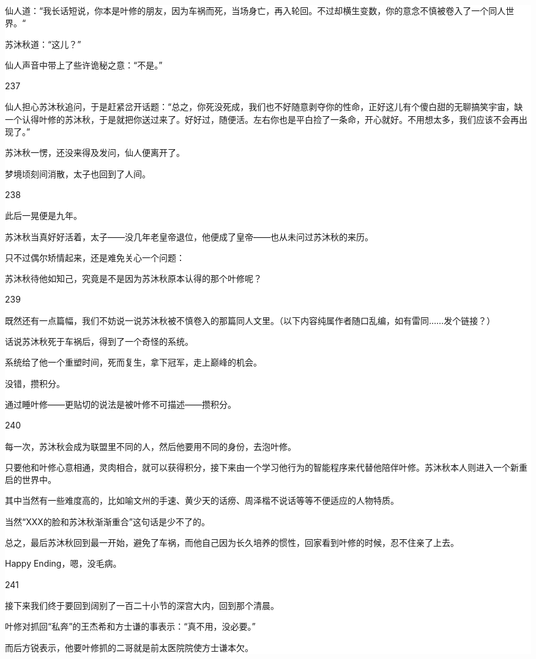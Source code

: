 仙人道：“我长话短说，你本是叶修的朋友，因为车祸而死，当场身亡，再入轮回。不过却横生变数，你的意念不慎被卷入了一个同人世界。“

苏沐秋道：“这儿？”

仙人声音中带上了些许诡秘之意：“不是。”



237

仙人担心苏沐秋追问，于是赶紧岔开话题：“总之，你死没死成，我们也不好随意剥夺你的性命，正好这儿有个傻白甜的无聊搞笑宇宙，缺一个认得叶修的苏沐秋，于是就把你送过来了。好好过，随便活。左右你也是平白捡了一条命，开心就好。不用想太多，我们应该不会再出现了。”

苏沐秋一愣，还没来得及发问，仙人便离开了。

梦境顷刻间消散，太子也回到了人间。



238

此后一晃便是九年。

苏沐秋当真好好活着，太子——没几年老皇帝退位，他便成了皇帝——也从未问过苏沐秋的来历。

只不过偶尔矫情起来，还是难免关心一个问题：

苏沐秋待他如知己，究竟是不是因为苏沐秋原本认得的那个叶修呢？



239

既然还有一点篇幅，我们不妨说一说苏沐秋被不慎卷入的那篇同人文里。（以下内容纯属作者随口乱编，如有雷同……发个链接？）

话说苏沐秋死于车祸后，得到了一个奇怪的系统。

系统给了他一个重塑时间，死而复生，拿下冠军，走上巅峰的机会。

没错，攒积分。

通过睡叶修——更贴切的说法是被叶修不可描述——攒积分。



240

每一次，苏沐秋会成为联盟里不同的人，然后他要用不同的身份，去泡叶修。

只要他和叶修心意相通，灵肉相合，就可以获得积分，接下来由一个学习他行为的智能程序来代替他陪伴叶修。苏沐秋本人则进入一个新重启的世界中。

其中当然有一些难度高的，比如喻文州的手速、黄少天的话痨、周泽楷不说话等等不便适应的人物特质。

当然“XXX的脸和苏沐秋渐渐重合”这句话是少不了的。

总之，最后苏沐秋回到最一开始，避免了车祸，而他自己因为长久培养的惯性，回家看到叶修的时候，忍不住亲了上去。

Happy Ending，嗯，没毛病。



241

接下来我们终于要回到阔别了一百二十小节的深宫大内，回到那个清晨。

叶修对抓回“私奔”的王杰希和方士谦的事表示：“真不用，没必要。”

而后方锐表示，他要叶修抓的二哥就是前太医院院使方士谦本欠。
